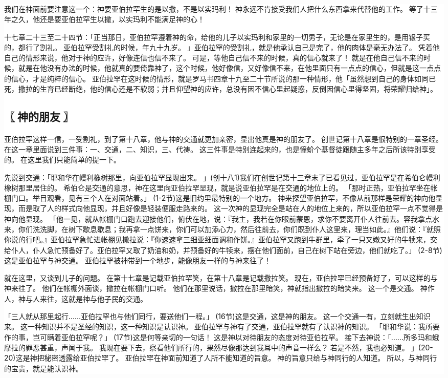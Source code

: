 我们在神面前要注意这一个：神要亚伯拉罕生的是以撒，不是以实玛利！
神永远不肯接受我们人把什么东西拿来代替他的工作。
等了十三年之久，他还是要亚伯拉罕生以撒，以实玛利不能满足神的心！

十七章二十三至二十四节：「正当那日，亚伯拉罕遵着神的命，给他的儿子以实玛利和家里的一切男子，无论是在家里生的，是用银子买的，都行了割礼。
亚伯拉罕受割礼的时候，年九十九岁。
」亚伯拉罕的受割礼，就是他承认自己是完了，他的肉体是毫无办法了。
凭着他自己的情形来说，他对于神的应许，好像连信也信不来了。
可是，等他自己信不来的时候，真的信心就来了！
就是在他自己信不来的时候，就是在他没有办法的时候，他就真的要倚靠神了，这个时候，他好像信，又好像信不来，在他里面只有一点点的信心，但就是这一点点的信心，才是纯粹的信心。
亚伯拉罕在这时候的情形，就是罗马书四章十九至二十节所说的那一种情形，他「虽然想到自己的身体如同已死，撒拉的生育已经断绝，他的信心还是不软弱；并且仰望神的应许，总没有因不信心里起疑惑，反倒因信心里得坚固，将荣耀归给神」。

## 〖 神的朋友 〗

亚伯拉罕这样一信，一受割礼，到了第十八章，他与神的交通就更加亲密，显出他真是神的朋友了。
创世记第十八章是很特别的一章圣经。
在这一章里面说到三件事：一、交通，二、知识，三、代祷。
这三件事是特别连起来的，也是憧蚧个基督徒跟随主多年之后所该特别享受的。
在这里我们只能简单的提一下。

先说到交通：「耶和华在幔利橡树那里，向亚伯拉罕显现出来。
」(创十八1)我们在创世记第十三章末了已看见过，亚伯拉罕是在希伯仑幔利橡树那里居住的。
希伯仑是交通的意思，神在这里向亚伯拉罕显现，就是说亚伯拉罕是在交通的地位上的。
「那时正热，亚伯拉罕坐在帐棚门口。举目观看，见有三个人在对面站着。」
(1-2节)这是旧约里最特别的一个地方。
神来探望亚伯拉罕，不像从前那样是荣耀的神向他显现，而是取了人的样式向他显现，并且好像是轻装便服走路来的。
这一次神的显现完全是站在人的地位上来的，所以亚伯拉罕一点不觉得是神向他显现。
「他一见，就从帐棚门口跑去迎接他们，俯伏在地，说：『我主，我若在你眼前蒙恩，求你不要离开仆人往前去。容我拿点水来，你们洗洗脚，在树下歇息歇息；我再拿一点饼来，你们可以加添心力，然后往前去，你们既到仆人这里来，理当如此。』他们说：『就照你说的行吧。』亚伯拉罕急忙进帐棚见撒拉说：『你速速拿三细亚细面调和作饼。』亚伯拉罕又跑到牛群里，牵了一只又嫩又好的牛犊来，交给仆人，仆人急忙预备好了。亚伯拉罕又取了奶油和奶，并预备好的牛犊来，摆在他们面前，自己在树下站在旁边，他们就吃了。」
(2-8节)这是亚伯拉罕与神交通。
亚伯拉罕被神带到一个地步，能像朋友一样的与神来往了！

就在这里，又谈到儿子的问题。
在第十七章是记载亚伯拉罕笑，在第十八章是记载撒拉笑。
现在，亚伯拉罕已经预备好了，可以这样的与神来往了。
他们在帐棚外面谈，撒拉在帐棚门口听。
他们在那里说话，撒拉在那里暗笑，神就指出撒拉的暗笑来。
这一个是交通。
神作人，神与人来往，这就是神与他子民的交通。

「三人就从那里起行……亚伯拉罕也与他们同行，要送他们一程。」
(16节)这是交通，这是神的朋友。
这一个交通一有，立刻就生出知识来。
这一种知识并不是圣经的知识，这一种知识是认识神。
亚伯拉罕与神有了交通，亚伯拉罕就有了认识神的知识。
「耶和华说：我所要作的事，岂可瞒着亚伯拉罕呢？」
(17节)这是何等亲切的一句话！
这是神以对待朋友的态度对待亚伯拉罕。
接下去神说：「……所多玛和蛾摩拉的罪恶甚重，声闻于我。
我现在要下去，察看他们所行的，果然尽像那达到我耳中的声音一样么？
若是不然，我也必知道。
」(20-20)这是神把秘密透露给亚伯拉罕了。
亚伯拉罕在神面前知道了人所不能知道的旨意。
神的旨意只给与神同行的人知道。
所以，与神同行的宝贵，就是能认识神。
